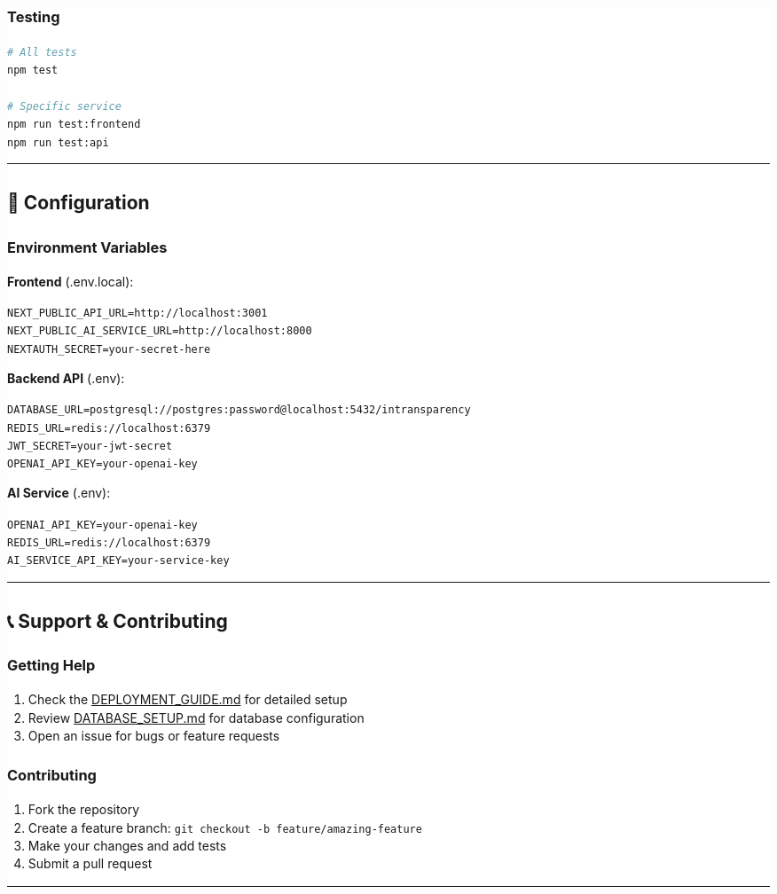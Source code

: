 ### Testing
```bash
# All tests
npm test

# Specific service
npm run test:frontend
npm run test:api
```

---

## 🔧 Configuration

### Environment Variables

**Frontend** (.env.local):
```env
NEXT_PUBLIC_API_URL=http://localhost:3001
NEXT_PUBLIC_AI_SERVICE_URL=http://localhost:8000
NEXTAUTH_SECRET=your-secret-here
```

**Backend API** (.env):
```env  
DATABASE_URL=postgresql://postgres:password@localhost:5432/intransparency
REDIS_URL=redis://localhost:6379
JWT_SECRET=your-jwt-secret
OPENAI_API_KEY=your-openai-key
```

**AI Service** (.env):
```env
OPENAI_API_KEY=your-openai-key  
REDIS_URL=redis://localhost:6379
AI_SERVICE_API_KEY=your-service-key
```

---

## 📞 Support & Contributing

### Getting Help
1. Check the [DEPLOYMENT_GUIDE.md](./DEPLOYMENT_GUIDE.md) for detailed setup
2. Review [DATABASE_SETUP.md](./DATABASE_SETUP.md) for database configuration  
3. Open an issue for bugs or feature requests

### Contributing
1. Fork the repository
2. Create a feature branch: `git checkout -b feature/amazing-feature`
3. Make your changes and add tests
4. Submit a pull request

---